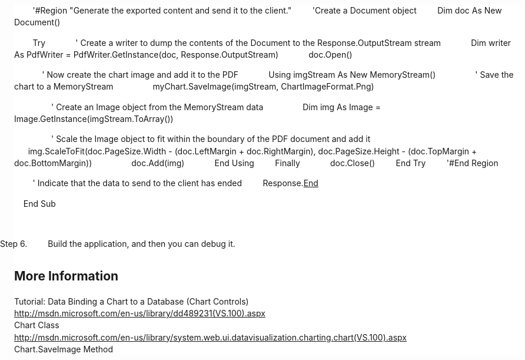 &nbsp;&nbsp;&nbsp;&nbsp;&nbsp;&nbsp;&nbsp; '#Region &quot;Generate the exported content and send it to the client.&quot;
&nbsp;&nbsp;&nbsp;&nbsp;&nbsp;&nbsp;&nbsp; 'Create a Document object
&nbsp;&nbsp;&nbsp;&nbsp;&nbsp;&nbsp;&nbsp; Dim doc As New Document()


&nbsp;&nbsp;&nbsp;&nbsp;&nbsp;&nbsp;&nbsp; Try
&nbsp;&nbsp;&nbsp;&nbsp;&nbsp;&nbsp;&nbsp;&nbsp;&nbsp;&nbsp;&nbsp; ' Create a writer to dump the contents of the Document to the Response.OutputStream stream
&nbsp;&nbsp;&nbsp;&nbsp;&nbsp;&nbsp;&nbsp;&nbsp;&nbsp;&nbsp;&nbsp; Dim writer As PdfWriter = PdfWriter.GetInstance(doc, Response.OutputStream)
&nbsp;&nbsp;&nbsp;&nbsp;&nbsp;&nbsp;&nbsp;&nbsp;&nbsp;&nbsp;&nbsp; doc.Open()


&nbsp;&nbsp;&nbsp;&nbsp;&nbsp;&nbsp;&nbsp;&nbsp;&nbsp;&nbsp;&nbsp; ' Now create the chart image and add it to the PDF
&nbsp;&nbsp;&nbsp;&nbsp;&nbsp;&nbsp;&nbsp;&nbsp;&nbsp;&nbsp;&nbsp; Using imgStream As New MemoryStream()
&nbsp;&nbsp;&nbsp;&nbsp;&nbsp;&nbsp;&nbsp;&nbsp;&nbsp;&nbsp;&nbsp;&nbsp;&nbsp;&nbsp;&nbsp; ' Save the chart to a MemoryStream
&nbsp;&nbsp;&nbsp;&nbsp;&nbsp;&nbsp;&nbsp;&nbsp;&nbsp;&nbsp;&nbsp;&nbsp;&nbsp;&nbsp;&nbsp; myChart.SaveImage(imgStream, ChartImageFormat.Png)


&nbsp;&nbsp;&nbsp;&nbsp;&nbsp;&nbsp;&nbsp;&nbsp;&nbsp;&nbsp;&nbsp;&nbsp;&nbsp;&nbsp;&nbsp; ' Create an Image object from the MemoryStream data
&nbsp;&nbsp;&nbsp;&nbsp;&nbsp;&nbsp;&nbsp;&nbsp;&nbsp;&nbsp;&nbsp;&nbsp;&nbsp;&nbsp;&nbsp; Dim img As Image = Image.GetInstance(imgStream.ToArray())


&nbsp;&nbsp;&nbsp;&nbsp;&nbsp;&nbsp;&nbsp;&nbsp;&nbsp;&nbsp;&nbsp;&nbsp;&nbsp;&nbsp;&nbsp; ' Scale the Image object to fit within the boundary of the PDF document and add it
&nbsp;&nbsp;&nbsp;&nbsp;&nbsp;&nbsp;&nbsp;&nbsp;&nbsp; &nbsp;&nbsp;&nbsp;&nbsp;&nbsp;&nbsp;img.ScaleToFit(doc.PageSize.Width - (doc.LeftMargin &#43; doc.RightMargin), doc.PageSize.Height - (doc.TopMargin &#43; doc.BottomMargin))
&nbsp;&nbsp;&nbsp;&nbsp;&nbsp;&nbsp;&nbsp;&nbsp;&nbsp;&nbsp;&nbsp;&nbsp;&nbsp;&nbsp;&nbsp; doc.Add(img)
&nbsp;&nbsp;&nbsp;&nbsp;&nbsp;&nbsp;&nbsp;&nbsp;&nbsp;&nbsp;&nbsp; End Using
&nbsp;&nbsp;&nbsp;&nbsp;&nbsp;&nbsp;&nbsp; Finally
&nbsp;&nbsp;&nbsp;&nbsp;&nbsp;&nbsp;&nbsp;&nbsp;&nbsp;&nbsp;&nbsp; doc.Close()
&nbsp;&nbsp;&nbsp;&nbsp;&nbsp;&nbsp;&nbsp; End Try
&nbsp;&nbsp;&nbsp;&nbsp;&nbsp;&nbsp;&nbsp; '#End Region


&nbsp;&nbsp;&nbsp;&nbsp;&nbsp;&nbsp;&nbsp; ' Indicate that the data to send to the client has ended
&nbsp;&nbsp;&nbsp;&nbsp;&nbsp;&nbsp;&nbsp; Response.[End]()


&nbsp;&nbsp;&nbsp; End Sub

</pre>
</div>
</div>
<div class="endscriptcode">&nbsp;</div>
<p class="MsoListParagraph" style="text-indent:-.25in"><span style=""><span style="">Step 6.<span style="font:7.0pt &quot;Times New Roman&quot;">&nbsp;&nbsp;&nbsp;&nbsp;&nbsp;&nbsp;&nbsp;&nbsp;&nbsp;&nbsp;&nbsp;&nbsp;&nbsp;&nbsp;
</span></span></span>Build the application, and then you can debug it.</p>
<p class="MsoNormal"></p>
<h2>More Information</h2>
<p class="MsoNormal">Tutorial: Data Binding a Chart to a Database (Chart Controls)<br>
<a href="http://msdn.microsoft.com/en-us/library/dd489231(VS.100).aspx">http://msdn.microsoft.com/en-us/library/dd489231(VS.100).aspx</a>
<br>
Chart Class<br>
<a href="http://msdn.microsoft.com/en-us/library/system.web.ui.datavisualization.charting.chart(VS.100).aspx">http://msdn.microsoft.com/en-us/library/system.web.ui.datavisualization.charting.chart(VS.100).aspx</a><br>
Chart.SaveImage Method<br>